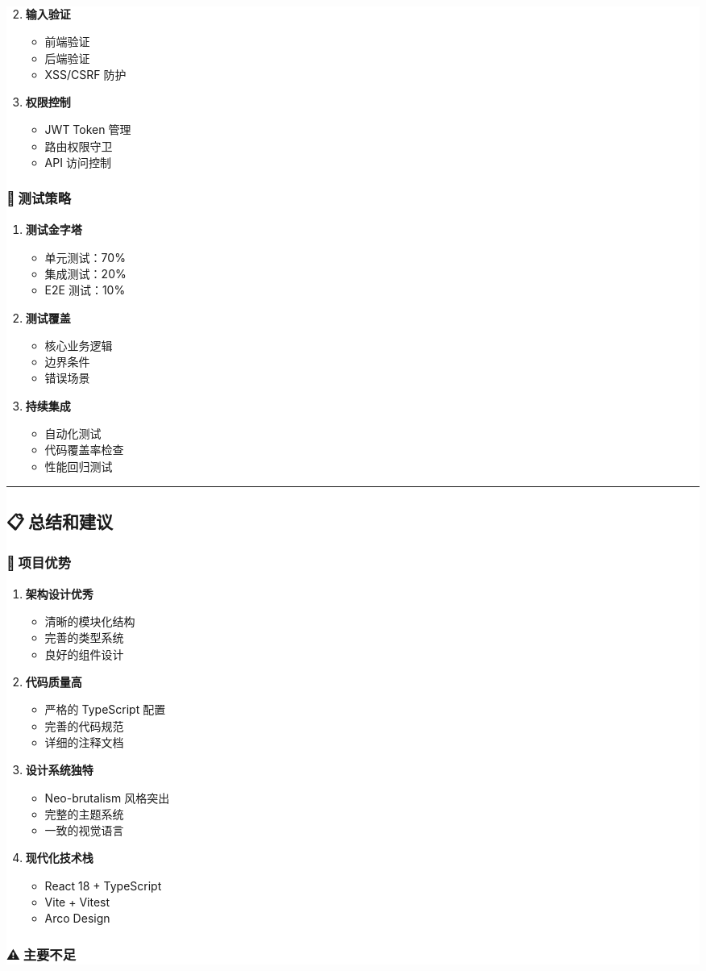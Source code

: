 2. **输入验证**
   - 前端验证
   - 后端验证
   - XSS/CSRF 防护

3. **权限控制**
   - JWT Token 管理
   - 路由权限守卫
   - API 访问控制

### 🧪 测试策略

1. **测试金字塔**
   - 单元测试：70%
   - 集成测试：20%
   - E2E 测试：10%

2. **测试覆盖**
   - 核心业务逻辑
   - 边界条件
   - 错误场景

3. **持续集成**
   - 自动化测试
   - 代码覆盖率检查
   - 性能回归测试

---

## 📋 总结和建议

### 🌟 项目优势

1. **架构设计优秀**
   - 清晰的模块化结构
   - 完善的类型系统
   - 良好的组件设计

2. **代码质量高**
   - 严格的 TypeScript 配置
   - 完善的代码规范
   - 详细的注释文档

3. **设计系统独特**
   - Neo-brutalism 风格突出
   - 完整的主题系统
   - 一致的视觉语言

4. **现代化技术栈**
   - React 18 + TypeScript
   - Vite + Vitest
   - Arco Design

### ⚠️ 主要不足
